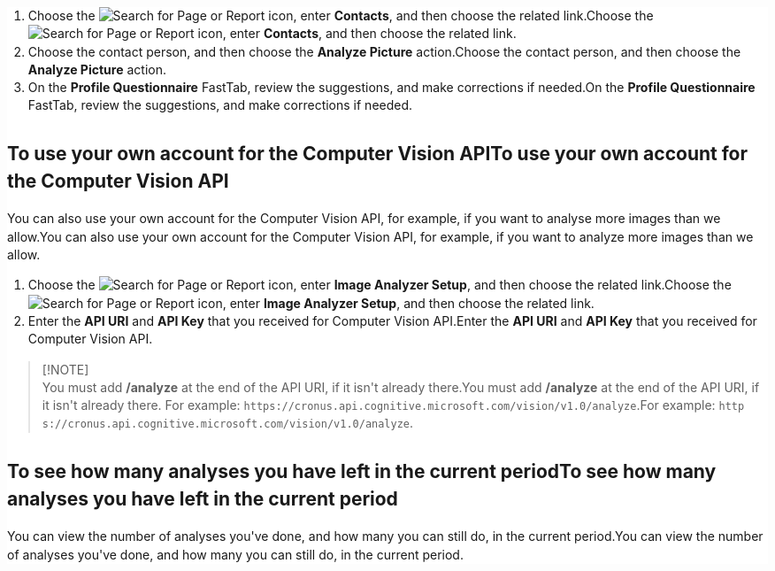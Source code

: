 1. <span data-ttu-id="b0b59-153">Choose the ![Search for Page or Report](media/ui-search/search_small.png "Search for Page or Report icon") icon, enter **Contacts**, and then choose the related link.</span><span class="sxs-lookup"><span data-stu-id="b0b59-153">Choose the ![Search for Page or Report](media/ui-search/search_small.png "Search for Page or Report icon") icon, enter **Contacts**, and then choose the related link.</span></span>  
2. <span data-ttu-id="b0b59-154">Choose the contact person, and then choose the **Analyze Picture** action.</span><span class="sxs-lookup"><span data-stu-id="b0b59-154">Choose the contact person, and then choose the **Analyze Picture** action.</span></span>  
3. <span data-ttu-id="b0b59-155">On the **Profile Questionnaire** FastTab, review the suggestions, and make corrections if needed.</span><span class="sxs-lookup"><span data-stu-id="b0b59-155">On the **Profile Questionnaire** FastTab, review the suggestions, and make corrections if needed.</span></span>  

## <a name="to-use-your-own-account-for-the-computer-vision-api"></a><span data-ttu-id="b0b59-156">To use your own account for the Computer Vision API</span><span class="sxs-lookup"><span data-stu-id="b0b59-156">To use your own account for the Computer Vision API</span></span>
<span data-ttu-id="b0b59-157">You can also use your own account for the Computer Vision API, for example, if you want to analyse more images than we allow.</span><span class="sxs-lookup"><span data-stu-id="b0b59-157">You can also use your own account for the Computer Vision API, for example, if you want to analyze more images than we allow.</span></span>  
  
1. <span data-ttu-id="b0b59-158">Choose the ![Search for Page or Report](media/ui-search/search_small.png "Search for Page or Report icon") icon, enter **Image Analyzer Setup**, and then choose the related link.</span><span class="sxs-lookup"><span data-stu-id="b0b59-158">Choose the ![Search for Page or Report](media/ui-search/search_small.png "Search for Page or Report icon") icon, enter **Image Analyzer Setup**, and then choose the related link.</span></span>  
2. <span data-ttu-id="b0b59-159">Enter the **API URI** and **API Key** that you received for Computer Vision API.</span><span class="sxs-lookup"><span data-stu-id="b0b59-159">Enter the **API URI** and **API Key** that you received for Computer Vision API.</span></span>  
  
>   [!NOTE]  
>   <span data-ttu-id="b0b59-160">You must add **/analyze** at the end of the API URI, if it isn't already there.</span><span class="sxs-lookup"><span data-stu-id="b0b59-160">You must add **/analyze** at the end of the API URI, if it isn't already there.</span></span> <span data-ttu-id="b0b59-161">For example: ```https://cronus.api.cognitive.microsoft.com/vision/v1.0/analyze```.</span><span class="sxs-lookup"><span data-stu-id="b0b59-161">For example: ```https://cronus.api.cognitive.microsoft.com/vision/v1.0/analyze```.</span></span>

## <a name="to-see-how-many-analyses-you-have-left-in-the-current-period"></a><span data-ttu-id="b0b59-162">To see how many analyses you have left in the current period</span><span class="sxs-lookup"><span data-stu-id="b0b59-162">To see how many analyses you have left in the current period</span></span>
<span data-ttu-id="b0b59-163">You can view the number of analyses you've done, and how many you can still do, in the current period.</span><span class="sxs-lookup"><span data-stu-id="b0b59-163">You can view the number of analyses you've done, and how many you can still do, in the current period.</span></span>  
  